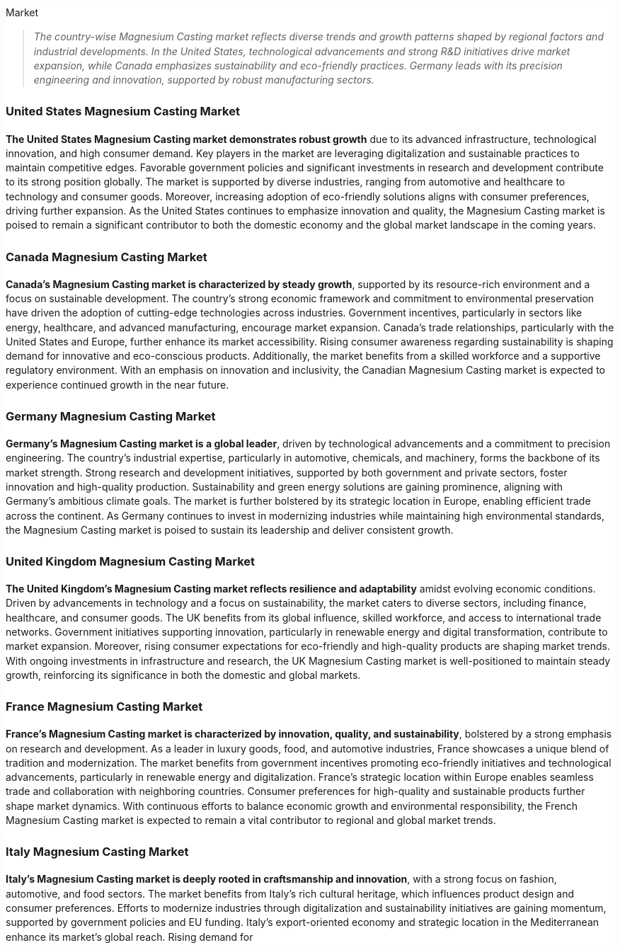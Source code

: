 Market<br /></span></h1><blockquote><p><em><span class="">The country-wise Magnesium Casting market reflects diverse trends and growth patterns shaped by regional factors and industrial developments. In the United States, technological advancements and strong R&amp;D initiatives drive market expansion, while Canada emphasizes sustainability and eco-friendly practices. Germany leads with its precision engineering and innovation, supported by robust manufacturing sectors.</span></em></p></blockquote><h3><strong>United States Magnesium Casting Market</strong></h3><p><strong>The United States Magnesium Casting market demonstrates robust growth</strong> due to its advanced infrastructure, technological innovation, and high consumer demand. Key players in the market are leveraging digitalization and sustainable practices to maintain competitive edges. Favorable government policies and significant investments in research and development contribute to its strong position globally. The market is supported by diverse industries, ranging from automotive and healthcare to technology and consumer goods. Moreover, increasing adoption of eco-friendly solutions aligns with consumer preferences, driving further expansion. As the United States continues to emphasize innovation and quality, the Magnesium Casting market is poised to remain a significant contributor to both the domestic economy and the global market landscape in the coming years.</p><h3><strong>Canada Magnesium Casting Market</strong></h3><p><strong>Canada&rsquo;s Magnesium Casting market is characterized by steady growth</strong>, supported by its resource-rich environment and a focus on sustainable development. The country&rsquo;s strong economic framework and commitment to environmental preservation have driven the adoption of cutting-edge technologies across industries. Government incentives, particularly in sectors like energy, healthcare, and advanced manufacturing, encourage market expansion. Canada&rsquo;s trade relationships, particularly with the United States and Europe, further enhance its market accessibility. Rising consumer awareness regarding sustainability is shaping demand for innovative and eco-conscious products. Additionally, the market benefits from a skilled workforce and a supportive regulatory environment. With an emphasis on innovation and inclusivity, the Canadian Magnesium Casting market is expected to experience continued growth in the near future.</p><h3><strong>Germany Magnesium Casting Market</strong></h3><p><strong>Germany&rsquo;s Magnesium Casting market is a global leader</strong>, driven by technological advancements and a commitment to precision engineering. The country&rsquo;s industrial expertise, particularly in automotive, chemicals, and machinery, forms the backbone of its market strength. Strong research and development initiatives, supported by both government and private sectors, foster innovation and high-quality production. Sustainability and green energy solutions are gaining prominence, aligning with Germany&rsquo;s ambitious climate goals. The market is further bolstered by its strategic location in Europe, enabling efficient trade across the continent. As Germany continues to invest in modernizing industries while maintaining high environmental standards, the Magnesium Casting market is poised to sustain its leadership and deliver consistent growth.</p><h3><strong>United Kingdom Magnesium Casting Market</strong></h3><p><strong>The United Kingdom&rsquo;s Magnesium Casting market reflects resilience and adaptability</strong> amidst evolving economic conditions. Driven by advancements in technology and a focus on sustainability, the market caters to diverse sectors, including finance, healthcare, and consumer goods. The UK benefits from its global influence, skilled workforce, and access to international trade networks. Government initiatives supporting innovation, particularly in renewable energy and digital transformation, contribute to market expansion. Moreover, rising consumer expectations for eco-friendly and high-quality products are shaping market trends. With ongoing investments in infrastructure and research, the UK Magnesium Casting market is well-positioned to maintain steady growth, reinforcing its significance in both the domestic and global markets.</p><h3><strong>France Magnesium Casting Market</strong></h3><p><strong>France&rsquo;s Magnesium Casting market is characterized by innovation, quality, and sustainability</strong>, bolstered by a strong emphasis on research and development. As a leader in luxury goods, food, and automotive industries, France showcases a unique blend of tradition and modernization. The market benefits from government incentives promoting eco-friendly initiatives and technological advancements, particularly in renewable energy and digitalization. France&rsquo;s strategic location within Europe enables seamless trade and collaboration with neighboring countries. Consumer preferences for high-quality and sustainable products further shape market dynamics. With continuous efforts to balance economic growth and environmental responsibility, the French Magnesium Casting market is expected to remain a vital contributor to regional and global market trends.</p><h3><strong>Italy Magnesium Casting Market</strong></h3><p><strong>Italy&rsquo;s Magnesium Casting market is deeply rooted in craftsmanship and innovation</strong>, with a strong focus on fashion, automotive, and food sectors. The market benefits from Italy&rsquo;s rich cultural heritage, which influences product design and consumer preferences. Efforts to modernize industries through digitalization and sustainability initiatives are gaining momentum, supported by government policies and EU funding. Italy&rsquo;s export-oriented economy and strategic location in the Mediterranean enhance its market&rsquo;s global reach. Rising demand for
